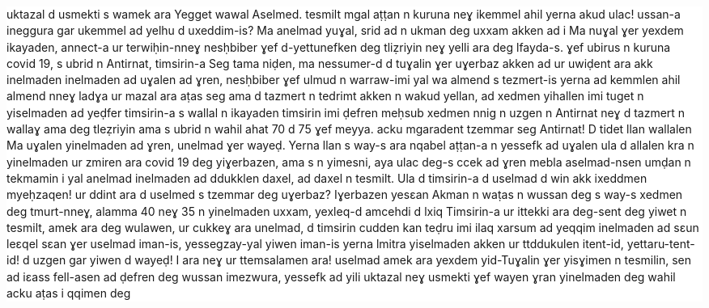 uktazal d usmekti s wamek ara Yegget wawal Aselmed.
tesmilt mgal aṭṭan n kuruna neɣ
ikemmel ahil yerna akud ulac!
ussan-a ineggura gar ukemmel
ad yelhu d uxeddim-is?
Ma anelmad yuɣal, srid ad
n ukman deg uxxam akken ad i
Ma nuɣal ɣer
yexdem ikayaden, annect-a ur terwiḥin-nneɣ nesḥbiber ɣef
d-yettunefken deg tliẓriyin neɣ
yelli ara deg lfayda-s.
ɣef ubirus n kuruna covid 19,
s ubrid n Antirnat, timsirin-a
Seg tama niḍen, ma nessumer-d
d tuɣalin ɣer uɣerbaz akken ad
ur uwiḍent ara akk inelmaden
inelmaden ad uɣalen ad ɣren,
nesḥbiber ɣef ulmud n warraw-imi yal wa almend s tezmert-is
yerna ad kemmlen ahil almend
nneɣ ladɣa ur mazal ara aṭas seg
ama d tazmert n tedrimt akken
n wakud yellan, ad xedmen
yihallen imi tuget n yiselmaden
ad yeḍfer timsirin-a s wallal n ikayaden timsirin imi ḍefren
meḥsub xedmen nnig n uzgen n
Antirnat neɣ d tazmert n wallaɣ
ama deg tleẓriyin ama s ubrid n
wahil ahat 70 d 75 ɣef meyya.
acku mgaradent tzemmar seg
Antirnat! D tidet llan wallalen
Ma uɣalen yinelmaden ad ɣren,
unelmad ɣer wayeḍ. Yerna llan
s way-s ara nqabel aṭṭan-a n
yessefk ad uɣalen ula d allalen
kra n yinelmaden ur zmiren ara
covid 19 deg yiɣerbazen, ama s
n yimesni, aya ulac deg-s ccek
ad ɣren mebla aselmad-nsen
umḍan n tekmamin i yal anelmad
inelmaden ad ddukklen daxel, ad
daxel n tesmilt. Ula d timsirin-a
d uselmad d win akk ixeddmen myeḥzaqen!
ur ddint ara d uselmed s tzemmar
deg uɣerbaz? Iɣerbazen yesεan
Akman n waṭas n wussan deg
s way-s xedmen deg tmurt-nneɣ,
alamma 40 neɣ 35 n yinelmaden
uxxam, yexleq-d amcehdi d lxiq
Timsirin-a ur ittekki ara deg-sent
deg yiwet n tesmilt, amek ara
deg wulawen, ur cukkeɣ ara
unelmad, d timsirin cudden kan
teḍru imi ilaq xarsum ad yeqqim
inelmaden ad sεun leεqel sεan
ɣer uselmad iman-is, yessegzay-yal yiwen iman-is yerna lmitra
yiselmaden akken ur ttddukulen itent-id, yettaru-tent-id!
d uzgen gar yiwen d wayeḍ! I
ara neɣ ur ttemsalamen ara!
uselmad amek ara yexdem yid-Tuɣalin ɣer yisɣimen n tesmilin,
sen ad iεass fell-asen ad ḍefren
deg wussan imezwura, yessefk
ad yili uktazal neɣ usmekti ɣef
wayen ɣran yinelmaden deg
wahil acku aṭas i qqimen deg